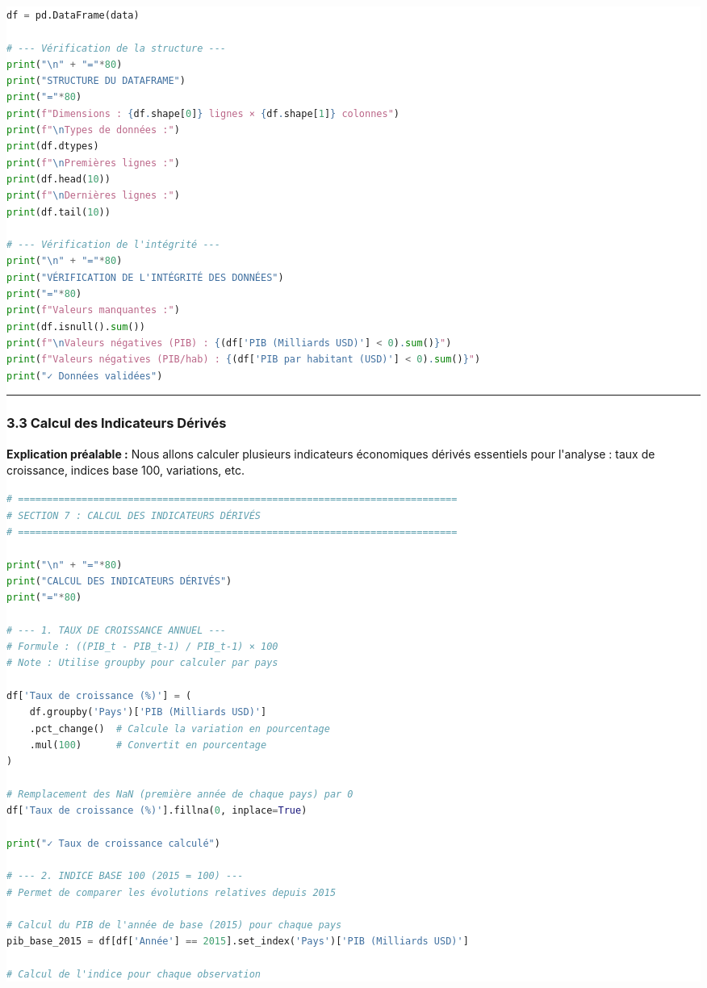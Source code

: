 ```python
df = pd.DataFrame(data)

# --- Vérification de la structure ---
print("\n" + "="*80)
print("STRUCTURE DU DATAFRAME")
print("="*80)
print(f"Dimensions : {df.shape[0]} lignes × {df.shape[1]} colonnes")
print(f"\nTypes de données :")
print(df.dtypes)
print(f"\nPremières lignes :")
print(df.head(10))
print(f"\nDernières lignes :")
print(df.tail(10))

# --- Vérification de l'intégrité ---
print("\n" + "="*80)
print("VÉRIFICATION DE L'INTÉGRITÉ DES DONNÉES")
print("="*80)
print(f"Valeurs manquantes :")
print(df.isnull().sum())
print(f"\nValeurs négatives (PIB) : {(df['PIB (Milliards USD)'] < 0).sum()}")
print(f"Valeurs négatives (PIB/hab) : {(df['PIB par habitant (USD)'] < 0).sum()}")
print("✓ Données validées")
```

---

### 3.3 Calcul des Indicateurs Dérivés

**Explication préalable :**
Nous allons calculer plusieurs indicateurs économiques dérivés essentiels pour l'analyse : taux de croissance, indices base 100, variations, etc.

```python
# ============================================================================
# SECTION 7 : CALCUL DES INDICATEURS DÉRIVÉS
# ============================================================================

print("\n" + "="*80)
print("CALCUL DES INDICATEURS DÉRIVÉS")
print("="*80)

# --- 1. TAUX DE CROISSANCE ANNUEL ---
# Formule : ((PIB_t - PIB_t-1) / PIB_t-1) × 100
# Note : Utilise groupby pour calculer par pays

df['Taux de croissance (%)'] = (
    df.groupby('Pays')['PIB (Milliards USD)']
    .pct_change()  # Calcule la variation en pourcentage
    .mul(100)      # Convertit en pourcentage
)

# Remplacement des NaN (première année de chaque pays) par 0
df['Taux de croissance (%)'].fillna(0, inplace=True)

print("✓ Taux de croissance calculé")

# --- 2. INDICE BASE 100 (2015 = 100) ---
# Permet de comparer les évolutions relatives depuis 2015

# Calcul du PIB de l'année de base (2015) pour chaque pays
pib_base_2015 = df[df['Année'] == 2015].set_index('Pays')['PIB (Milliards USD)']

# Calcul de l'indice pour chaque observation
```